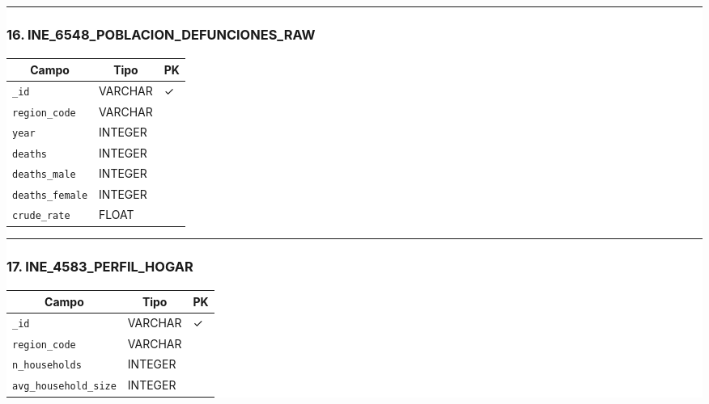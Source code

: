 ------

### 16. INE_6548_POBLACION_DEFUNCIONES_RAW

| Campo           | Tipo    | PK   |
| --------------- | ------- | ---- |
| `_id`           | VARCHAR | ✓    |
| `region_code`   | VARCHAR |      |
| `year`          | INTEGER |      |
| `deaths`        | INTEGER |      |
| `deaths_male`   | INTEGER |      |
| `deaths_female` | INTEGER |      |
| `crude_rate`    | FLOAT   |      |

------

### 17. INE_4583_PERFIL_HOGAR

| Campo                | Tipo    | PK   |
| -------------------- | ------- | ---- |
| `_id`                | VARCHAR | ✓    |
| `region_code`        | VARCHAR |      |
| `n_households`       | INTEGER |      |
| `avg_household_size` | INTEGER |      |